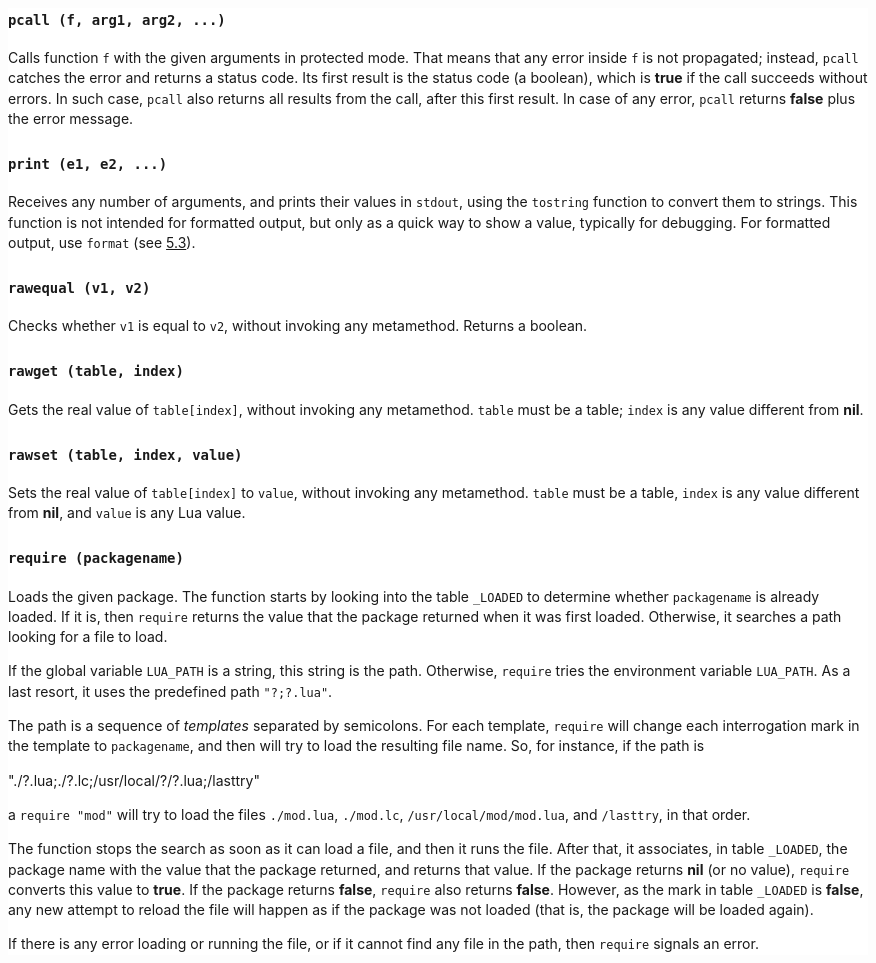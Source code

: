 ### `pcall (f, arg1, arg2, ...)`

Calls function `f` with the given arguments in protected mode. That means that any error inside `f` is not propagated; instead, `pcall` catches the error and returns a status code. Its first result is the status code (a boolean), which is **true** if the call succeeds without errors. In such case, `pcall` also returns all results from the call, after this first result. In case of any error, `pcall` returns **false** plus the error message.

### `print (e1, e2, ...)`

Receives any number of arguments, and prints their values in `stdout`, using the `tostring` function to convert them to strings. This function is not intended for formatted output, but only as a quick way to show a value, typically for debugging. For formatted output, use `format` (see [5.3](https://www.lua.org/manual/5.0/manual.html#format)).

### `rawequal (v1, v2)`

Checks whether `v1` is equal to `v2`, without invoking any metamethod. Returns a boolean.

### `rawget (table, index)`

Gets the real value of `table[index]`, without invoking any metamethod. `table` must be a table; `index` is any value different from **nil**.

### `rawset (table, index, value)`

Sets the real value of `table[index]` to `value`, without invoking any metamethod. `table` must be a table, `index` is any value different from **nil**, and `value` is any Lua value.

### `require (packagename)`

Loads the given package. The function starts by looking into the table `_LOADED` to determine whether `packagename` is already loaded. If it is, then `require` returns the value that the package returned when it was first loaded. Otherwise, it searches a path looking for a file to load.

If the global variable `LUA_PATH` is a string, this string is the path. Otherwise, `require` tries the environment variable `LUA_PATH`. As a last resort, it uses the predefined path `"?;?.lua"`.

The path is a sequence of _templates_ separated by semicolons. For each template, `require` will change each interrogation mark in the template to `packagename`, and then will try to load the resulting file name. So, for instance, if the path is

  "./?.lua;./?.lc;/usr/local/?/?.lua;/lasttry"

a `require "mod"` will try to load the files `./mod.lua`, `./mod.lc`, `/usr/local/mod/mod.lua`, and `/lasttry`, in that order.

The function stops the search as soon as it can load a file, and then it runs the file. After that, it associates, in table `_LOADED`, the package name with the value that the package returned, and returns that value. If the package returns **nil** (or no value), `require` converts this value to **true**. If the package returns **false**, `require` also returns **false**. However, as the mark in table `_LOADED` is **false**, any new attempt to reload the file will happen as if the package was not loaded (that is, the package will be loaded again).

If there is any error loading or running the file, or if it cannot find any file in the path, then `require` signals an error.
